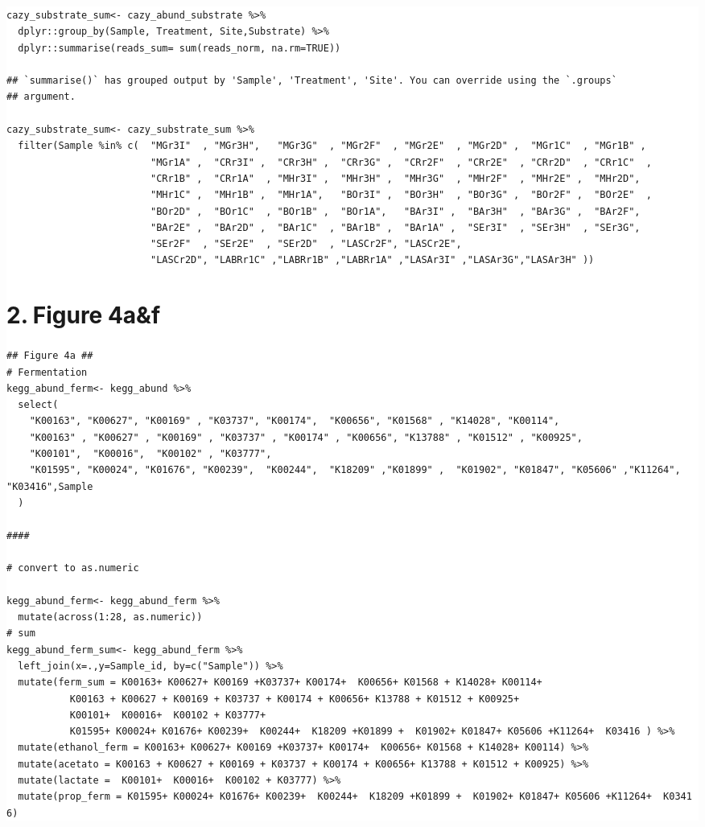     cazy_substrate_sum<- cazy_abund_substrate %>%
      dplyr::group_by(Sample, Treatment, Site,Substrate) %>%
      dplyr::summarise(reads_sum= sum(reads_norm, na.rm=TRUE))

    ## `summarise()` has grouped output by 'Sample', 'Treatment', 'Site'. You can override using the `.groups`
    ## argument.

    cazy_substrate_sum<- cazy_substrate_sum %>%
      filter(Sample %in% c(  "MGr3I"  , "MGr3H",   "MGr3G"  , "MGr2F"  , "MGr2E"  , "MGr2D" ,  "MGr1C"  , "MGr1B" , 
                             "MGr1A" ,  "CRr3I" ,  "CRr3H" ,  "CRr3G" ,  "CRr2F"  , "CRr2E"  , "CRr2D"  , "CRr1C"  ,
                             "CRr1B" ,  "CRr1A"  , "MHr3I" ,  "MHr3H" ,  "MHr3G"  , "MHr2F"  , "MHr2E" ,  "MHr2D",  
                             "MHr1C" ,  "MHr1B" ,  "MHr1A",   "BOr3I" ,  "BOr3H"  , "BOr3G" ,  "BOr2F" ,  "BOr2E"  ,
                             "BOr2D" ,  "BOr1C"  , "BOr1B" ,  "BOr1A",   "BAr3I" ,  "BAr3H"  , "BAr3G" ,  "BAr2F",  
                             "BAr2E" ,  "BAr2D" ,  "BAr1C"  , "BAr1B" ,  "BAr1A" ,  "SEr3I"  , "SEr3H"  , "SEr3G",  
                             "SEr2F"  , "SEr2E"  , "SEr2D"  , "LASCr2F", "LASCr2E",
                             "LASCr2D", "LABRr1C" ,"LABRr1B" ,"LABRr1A" ,"LASAr3I" ,"LASAr3G","LASAr3H" ))

# 2. Figure 4a&f

    ## Figure 4a ##
    # Fermentation
    kegg_abund_ferm<- kegg_abund %>%
      select( 
        "K00163", "K00627", "K00169" , "K03737", "K00174",  "K00656", "K01568" , "K14028", "K00114",
        "K00163" , "K00627" , "K00169" , "K03737" , "K00174" , "K00656", "K13788" , "K01512" , "K00925",
        "K00101",  "K00016",  "K00102" , "K03777",
        "K01595", "K00024", "K01676", "K00239",  "K00244",  "K18209" ,"K01899" ,  "K01902", "K01847", "K05606" ,"K11264",  "K03416",Sample
      )

    ####

    # convert to as.numeric

    kegg_abund_ferm<- kegg_abund_ferm %>% 
      mutate(across(1:28, as.numeric))
    # sum 
    kegg_abund_ferm_sum<- kegg_abund_ferm %>%
      left_join(x=.,y=Sample_id, by=c("Sample")) %>%
      mutate(ferm_sum = K00163+ K00627+ K00169 +K03737+ K00174+  K00656+ K01568 + K14028+ K00114+
               K00163 + K00627 + K00169 + K03737 + K00174 + K00656+ K13788 + K01512 + K00925+
               K00101+  K00016+  K00102 + K03777+
               K01595+ K00024+ K01676+ K00239+  K00244+  K18209 +K01899 +  K01902+ K01847+ K05606 +K11264+  K03416 ) %>%
      mutate(ethanol_ferm = K00163+ K00627+ K00169 +K03737+ K00174+  K00656+ K01568 + K14028+ K00114) %>%
      mutate(acetato = K00163 + K00627 + K00169 + K03737 + K00174 + K00656+ K13788 + K01512 + K00925) %>%
      mutate(lactate =  K00101+  K00016+  K00102 + K03777) %>%
      mutate(prop_ferm = K01595+ K00024+ K01676+ K00239+  K00244+  K18209 +K01899 +  K01902+ K01847+ K05606 +K11264+  K03416) 
